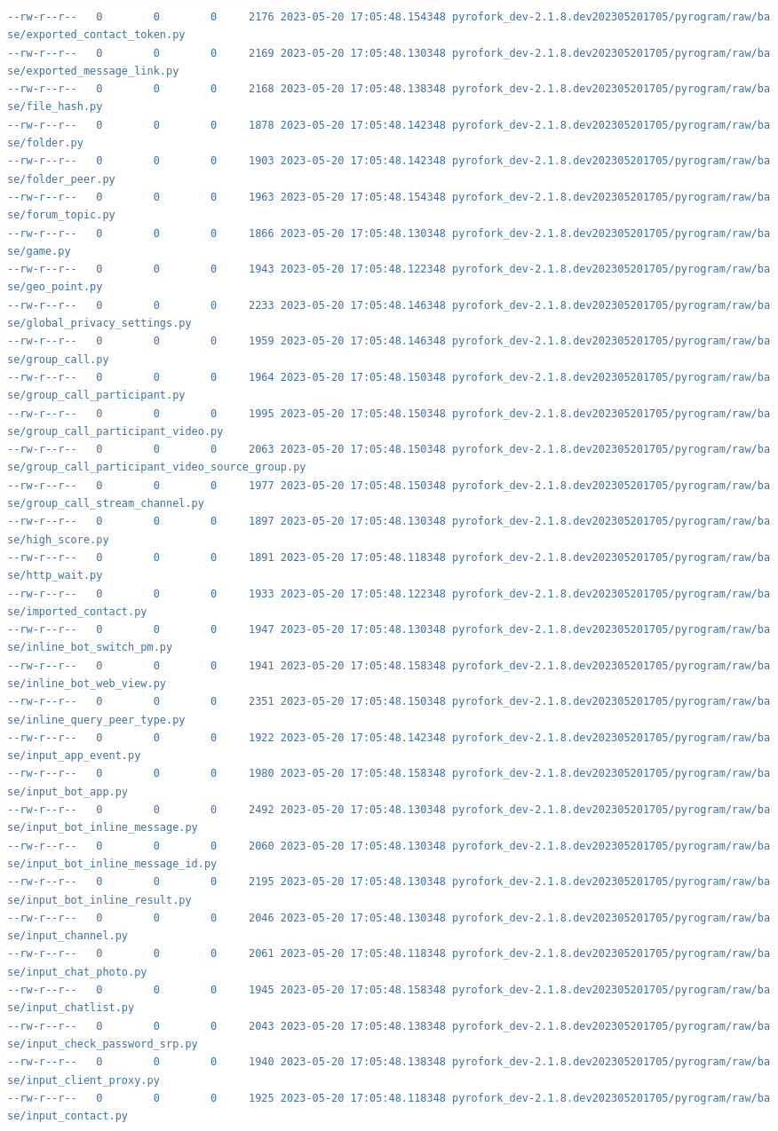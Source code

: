 ```diff
--rw-r--r--   0        0        0     2176 2023-05-20 17:05:48.154348 pyrofork_dev-2.1.8.dev202305201705/pyrogram/raw/base/exported_contact_token.py
--rw-r--r--   0        0        0     2169 2023-05-20 17:05:48.130348 pyrofork_dev-2.1.8.dev202305201705/pyrogram/raw/base/exported_message_link.py
--rw-r--r--   0        0        0     2168 2023-05-20 17:05:48.138348 pyrofork_dev-2.1.8.dev202305201705/pyrogram/raw/base/file_hash.py
--rw-r--r--   0        0        0     1878 2023-05-20 17:05:48.142348 pyrofork_dev-2.1.8.dev202305201705/pyrogram/raw/base/folder.py
--rw-r--r--   0        0        0     1903 2023-05-20 17:05:48.142348 pyrofork_dev-2.1.8.dev202305201705/pyrogram/raw/base/folder_peer.py
--rw-r--r--   0        0        0     1963 2023-05-20 17:05:48.154348 pyrofork_dev-2.1.8.dev202305201705/pyrogram/raw/base/forum_topic.py
--rw-r--r--   0        0        0     1866 2023-05-20 17:05:48.130348 pyrofork_dev-2.1.8.dev202305201705/pyrogram/raw/base/game.py
--rw-r--r--   0        0        0     1943 2023-05-20 17:05:48.122348 pyrofork_dev-2.1.8.dev202305201705/pyrogram/raw/base/geo_point.py
--rw-r--r--   0        0        0     2233 2023-05-20 17:05:48.146348 pyrofork_dev-2.1.8.dev202305201705/pyrogram/raw/base/global_privacy_settings.py
--rw-r--r--   0        0        0     1959 2023-05-20 17:05:48.146348 pyrofork_dev-2.1.8.dev202305201705/pyrogram/raw/base/group_call.py
--rw-r--r--   0        0        0     1964 2023-05-20 17:05:48.150348 pyrofork_dev-2.1.8.dev202305201705/pyrogram/raw/base/group_call_participant.py
--rw-r--r--   0        0        0     1995 2023-05-20 17:05:48.150348 pyrofork_dev-2.1.8.dev202305201705/pyrogram/raw/base/group_call_participant_video.py
--rw-r--r--   0        0        0     2063 2023-05-20 17:05:48.150348 pyrofork_dev-2.1.8.dev202305201705/pyrogram/raw/base/group_call_participant_video_source_group.py
--rw-r--r--   0        0        0     1977 2023-05-20 17:05:48.150348 pyrofork_dev-2.1.8.dev202305201705/pyrogram/raw/base/group_call_stream_channel.py
--rw-r--r--   0        0        0     1897 2023-05-20 17:05:48.130348 pyrofork_dev-2.1.8.dev202305201705/pyrogram/raw/base/high_score.py
--rw-r--r--   0        0        0     1891 2023-05-20 17:05:48.118348 pyrofork_dev-2.1.8.dev202305201705/pyrogram/raw/base/http_wait.py
--rw-r--r--   0        0        0     1933 2023-05-20 17:05:48.122348 pyrofork_dev-2.1.8.dev202305201705/pyrogram/raw/base/imported_contact.py
--rw-r--r--   0        0        0     1947 2023-05-20 17:05:48.130348 pyrofork_dev-2.1.8.dev202305201705/pyrogram/raw/base/inline_bot_switch_pm.py
--rw-r--r--   0        0        0     1941 2023-05-20 17:05:48.158348 pyrofork_dev-2.1.8.dev202305201705/pyrogram/raw/base/inline_bot_web_view.py
--rw-r--r--   0        0        0     2351 2023-05-20 17:05:48.150348 pyrofork_dev-2.1.8.dev202305201705/pyrogram/raw/base/inline_query_peer_type.py
--rw-r--r--   0        0        0     1922 2023-05-20 17:05:48.142348 pyrofork_dev-2.1.8.dev202305201705/pyrogram/raw/base/input_app_event.py
--rw-r--r--   0        0        0     1980 2023-05-20 17:05:48.158348 pyrofork_dev-2.1.8.dev202305201705/pyrogram/raw/base/input_bot_app.py
--rw-r--r--   0        0        0     2492 2023-05-20 17:05:48.130348 pyrofork_dev-2.1.8.dev202305201705/pyrogram/raw/base/input_bot_inline_message.py
--rw-r--r--   0        0        0     2060 2023-05-20 17:05:48.130348 pyrofork_dev-2.1.8.dev202305201705/pyrogram/raw/base/input_bot_inline_message_id.py
--rw-r--r--   0        0        0     2195 2023-05-20 17:05:48.130348 pyrofork_dev-2.1.8.dev202305201705/pyrogram/raw/base/input_bot_inline_result.py
--rw-r--r--   0        0        0     2046 2023-05-20 17:05:48.130348 pyrofork_dev-2.1.8.dev202305201705/pyrogram/raw/base/input_channel.py
--rw-r--r--   0        0        0     2061 2023-05-20 17:05:48.118348 pyrofork_dev-2.1.8.dev202305201705/pyrogram/raw/base/input_chat_photo.py
--rw-r--r--   0        0        0     1945 2023-05-20 17:05:48.158348 pyrofork_dev-2.1.8.dev202305201705/pyrogram/raw/base/input_chatlist.py
--rw-r--r--   0        0        0     2043 2023-05-20 17:05:48.138348 pyrofork_dev-2.1.8.dev202305201705/pyrogram/raw/base/input_check_password_srp.py
--rw-r--r--   0        0        0     1940 2023-05-20 17:05:48.138348 pyrofork_dev-2.1.8.dev202305201705/pyrogram/raw/base/input_client_proxy.py
--rw-r--r--   0        0        0     1925 2023-05-20 17:05:48.118348 pyrofork_dev-2.1.8.dev202305201705/pyrogram/raw/base/input_contact.py
```